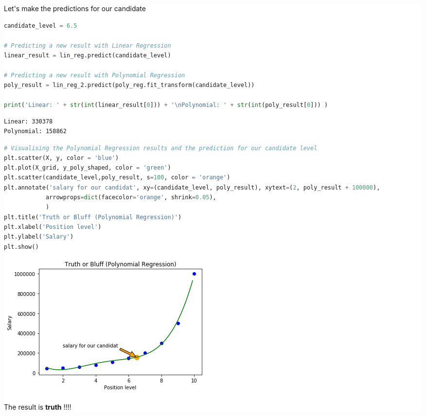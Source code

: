 
Let's make the predictions for our candidate


```python
candidate_level = 6.5

# Predicting a new result with Linear Regression
linear_result = lin_reg.predict(candidate_level)

# Predicting a new result with Polynomial Regression
poly_result = lin_reg_2.predict(poly_reg.fit_transform(candidate_level))

print('Linear: ' + str(int(linear_result[0])) + '\nPolynomial: ' + str(int(poly_result[0])) )
```

    Linear: 330378
    Polynomial: 158862



```python
# Visualising the Polynomial Regression results and the prediction for our candidate level
plt.scatter(X, y, color = 'blue')
plt.plot(X_grid, y_poly_shaped, color = 'green')
plt.scatter(candidate_level,poly_result, s=100, color = 'orange')
plt.annotate('salary for our candidat', xy=(candidate_level, poly_result), xytext=(2, poly_result + 100000),
            arrowprops=dict(facecolor='orange', shrink=0.05),
            )
plt.title('Truth or Bluff (Polynomial Regression)')
plt.xlabel('Position level')
plt.ylabel('Salary')
plt.show()
```


![png](img/output_19_0.png)


The result is __truth__ !!!!
